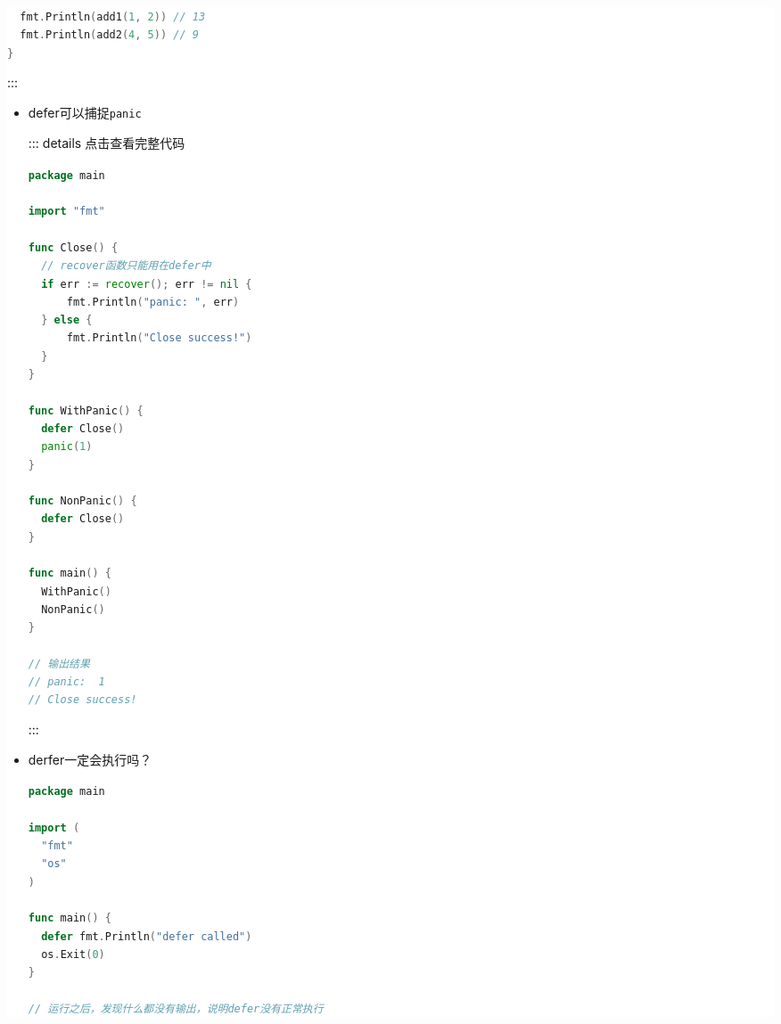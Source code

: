   ```go
  	fmt.Println(add1(1, 2)) // 13
  	fmt.Println(add2(4, 5)) // 9
  }
  ```

  :::

* defer可以捕捉`panic`

  ::: details 点击查看完整代码

  ```go
  package main
  
  import "fmt"
  
  func Close() {
  	// recover函数只能用在defer中
  	if err := recover(); err != nil {
  		fmt.Println("panic: ", err)
  	} else {
  		fmt.Println("Close success!")
  	}
  }
  
  func WithPanic() {
  	defer Close()
  	panic(1)
  }
  
  func NonPanic() {
  	defer Close()
  }
  
  func main() {
  	WithPanic()
  	NonPanic()
  }
  
  // 输出结果
  // panic:  1
  // Close success!
  ```

  :::

* derfer一定会执行吗？

  ```go
  package main
  
  import (
  	"fmt"
  	"os"
  )
  
  func main() {
  	defer fmt.Println("defer called")
  	os.Exit(0)
  }
  
  // 运行之后，发现什么都没有输出，说明defer没有正常执行
  ```
